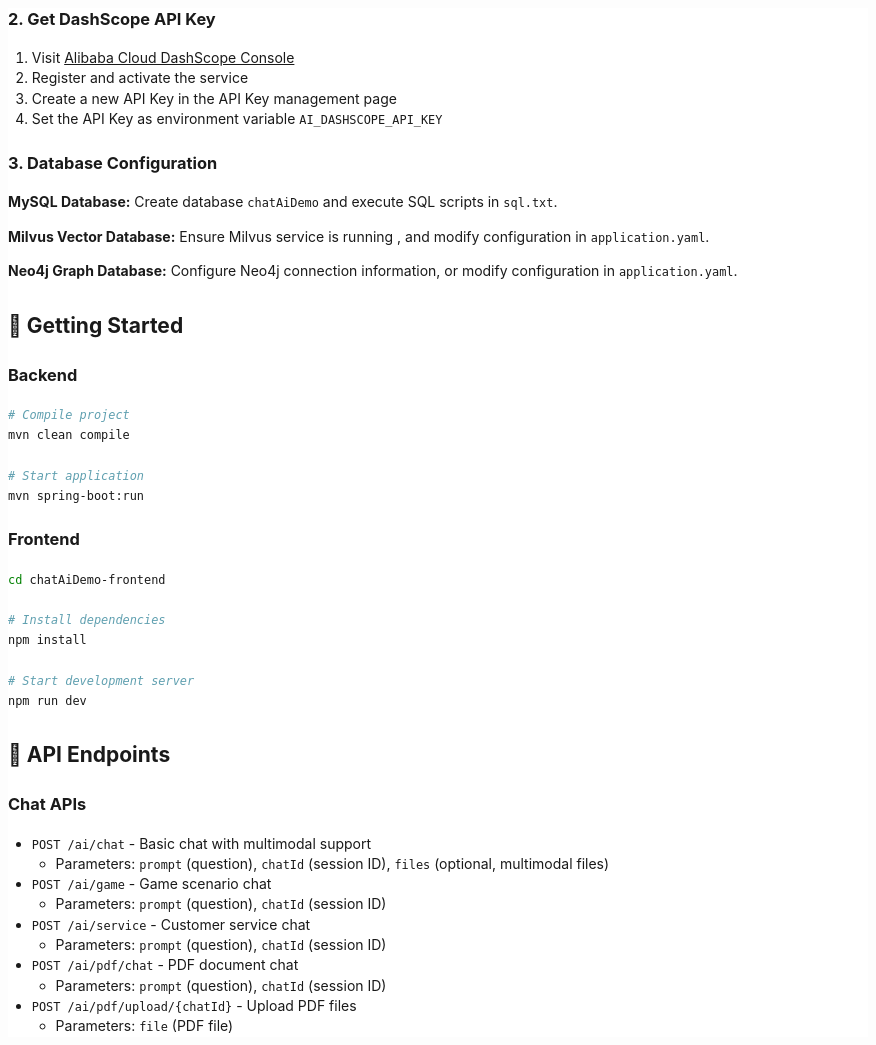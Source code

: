 ### 2. Get DashScope API Key

1. Visit [Alibaba Cloud DashScope Console](https://dashscope.console.aliyun.com/)
2. Register and activate the service
3. Create a new API Key in the API Key management page
4. Set the API Key as environment variable `AI_DASHSCOPE_API_KEY`

### 3. Database Configuration

**MySQL Database:**
Create database `chatAiDemo` and execute SQL scripts in `sql.txt`.

**Milvus Vector Database:**
Ensure Milvus service is running , and modify configuration in `application.yaml`.

**Neo4j Graph Database:**
Configure Neo4j connection information, or modify configuration in `application.yaml`.

## 🚀 Getting Started

### Backend

```bash
# Compile project
mvn clean compile

# Start application
mvn spring-boot:run
```

### Frontend

```bash
cd chatAiDemo-frontend

# Install dependencies
npm install

# Start development server
npm run dev
```

## 📡 API Endpoints

### Chat APIs
- `POST /ai/chat` - Basic chat with multimodal support
  - Parameters: `prompt` (question), `chatId` (session ID), `files` (optional, multimodal files)
- `POST /ai/game` - Game scenario chat
  - Parameters: `prompt` (question), `chatId` (session ID)
- `POST /ai/service` - Customer service chat
  - Parameters: `prompt` (question), `chatId` (session ID)
- `POST /ai/pdf/chat` - PDF document chat
  - Parameters: `prompt` (question), `chatId` (session ID)
- `POST /ai/pdf/upload/{chatId}` - Upload PDF files
  - Parameters: `file` (PDF file)
